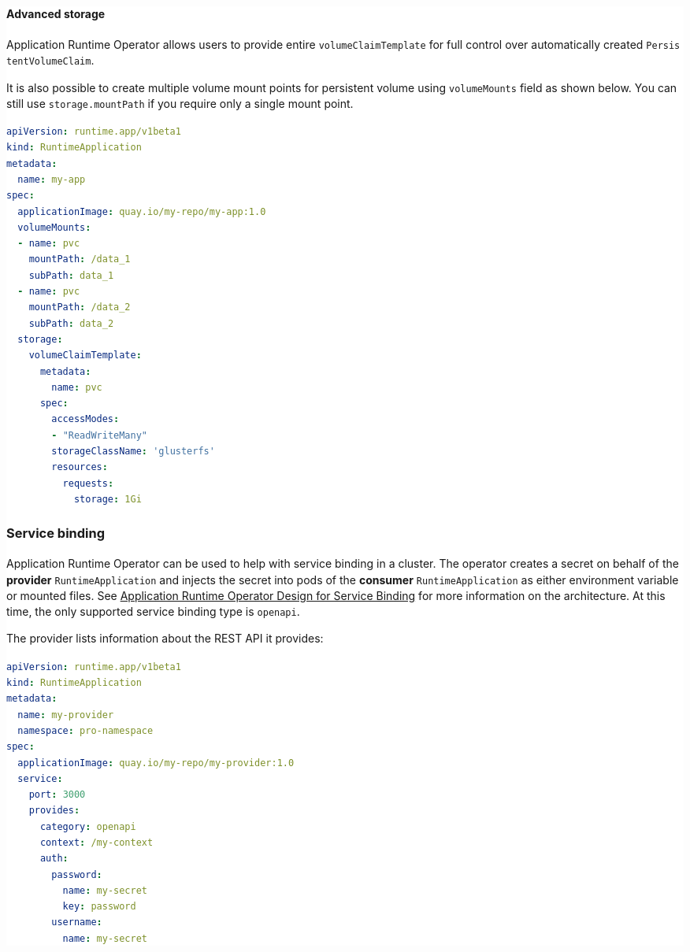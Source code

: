 #### Advanced storage

Application Runtime Operator allows users to provide entire `volumeClaimTemplate` for full control over automatically created `PersistentVolumeClaim`.

It is also possible to create multiple volume mount points for persistent volume using `volumeMounts` field as shown below. You can still use `storage.mountPath` if you require only a single mount point.

```yaml
apiVersion: runtime.app/v1beta1
kind: RuntimeApplication
metadata:
  name: my-app
spec:
  applicationImage: quay.io/my-repo/my-app:1.0
  volumeMounts:
  - name: pvc
    mountPath: /data_1
    subPath: data_1
  - name: pvc
    mountPath: /data_2
    subPath: data_2
  storage:
    volumeClaimTemplate:
      metadata:
        name: pvc
      spec:
        accessModes:
        - "ReadWriteMany"
        storageClassName: 'glusterfs'
        resources:
          requests:
            storage: 1Gi
```

### Service binding

Application Runtime Operator can be used to help with service binding in a cluster. The operator creates a secret on behalf of the **provider** `RuntimeApplication` and injects the secret into pods of the **consumer** `RuntimeApplication` as either environment variable or mounted files. See [Application Runtime Operator Design for Service Binding](https://docs.google.com/document/d/1riOX0iTnBBJpTKAHcQShYVMlgkaTNKb4m8fY7W1GqMA/edit) for more information on the architecture. At this time, the only supported service binding type is `openapi`.

The provider lists information about the REST API it provides:

```yaml
apiVersion: runtime.app/v1beta1
kind: RuntimeApplication
metadata:
  name: my-provider
  namespace: pro-namespace
spec:
  applicationImage: quay.io/my-repo/my-provider:1.0
  service:
    port: 3000
    provides:
      category: openapi
      context: /my-context
      auth:
        password:
          name: my-secret
          key: password
        username:
          name: my-secret
```